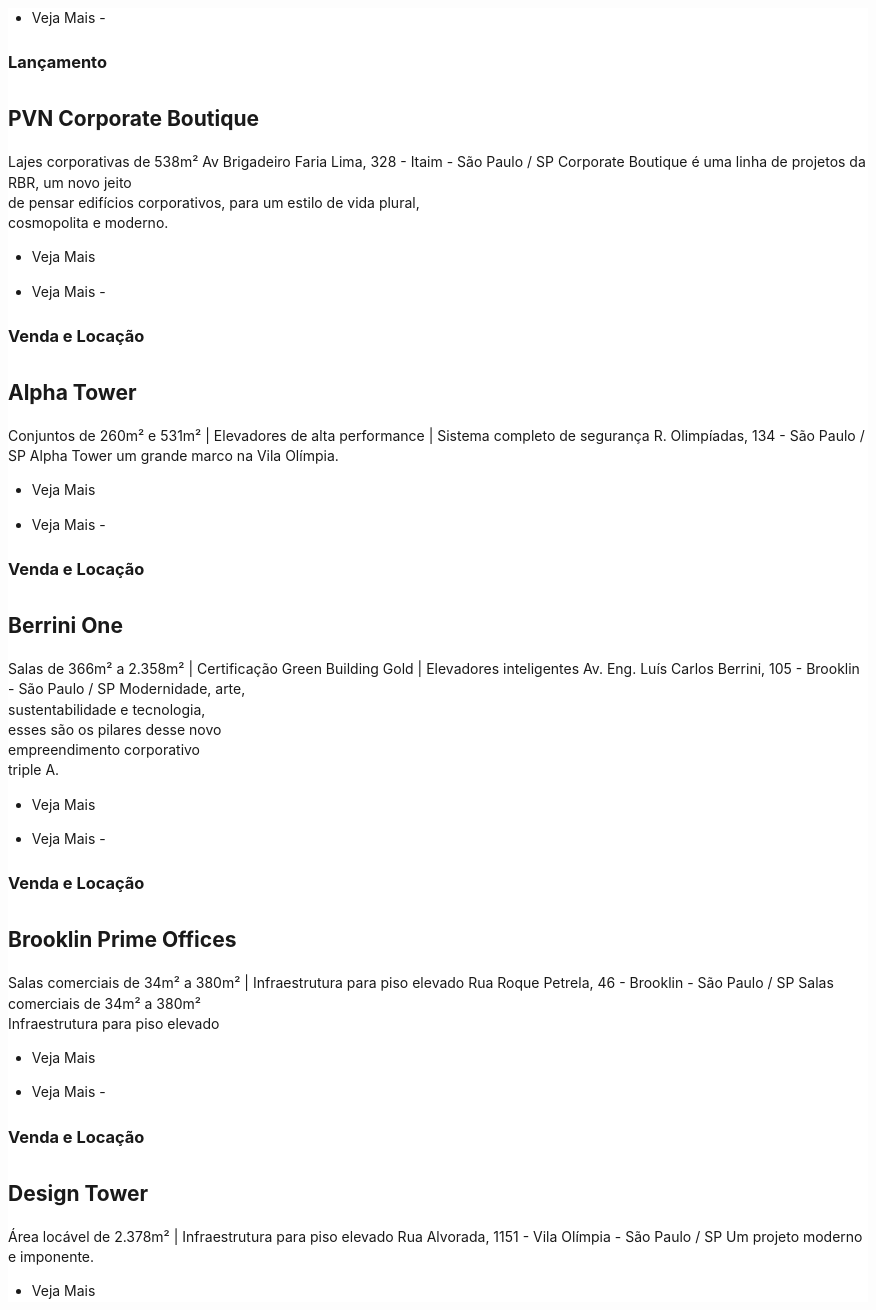 
- Veja Mais -
### Lançamento
## PVN Corporate Boutique
Lajes corporativas de 538m²
Av Brigadeiro Faria Lima, 328 - Itaim - São Paulo / SP
Corporate Boutique é uma linha de projetos da RBR, um novo jeito   
de pensar edifícios corporativos, para um estilo de vida plural,   
cosmopolita e moderno.
  * Veja Mais


- Veja Mais -
### Venda e Locação
## Alpha Tower
Conjuntos de 260m² e 531m² | Elevadores de alta performance | Sistema completo de segurança
R. Olimpíadas, 134 - São Paulo / SP
Alpha Tower um grande marco na Vila Olímpia.
  * Veja Mais


- Veja Mais -
### Venda e Locação
## Berrini One
Salas de 366m² a 2.358m² | Certificação Green Building Gold | Elevadores inteligentes
Av. Eng. Luís Carlos Berrini, 105 - Brooklin - São Paulo / SP
Modernidade, arte,   
sustentabilidade e tecnologia,   
esses são os pilares desse novo   
empreendimento corporativo   
triple A.
  * Veja Mais


- Veja Mais -
### Venda e Locação
## Brooklin Prime Offices
Salas comerciais de 34m² a 380m² | Infraestrutura para piso elevado
Rua Roque Petrela, 46 - Brooklin - São Paulo / SP
Salas comerciais de 34m² a 380m²   
Infraestrutura para piso elevado
  * Veja Mais


- Veja Mais -
### Venda e Locação
## Design Tower
Área locável de 2.378m² | Infraestrutura para piso elevado
Rua Alvorada, 1151 - Vila Olímpia - São Paulo / SP
Um projeto moderno e imponente.
  * Veja Mais
